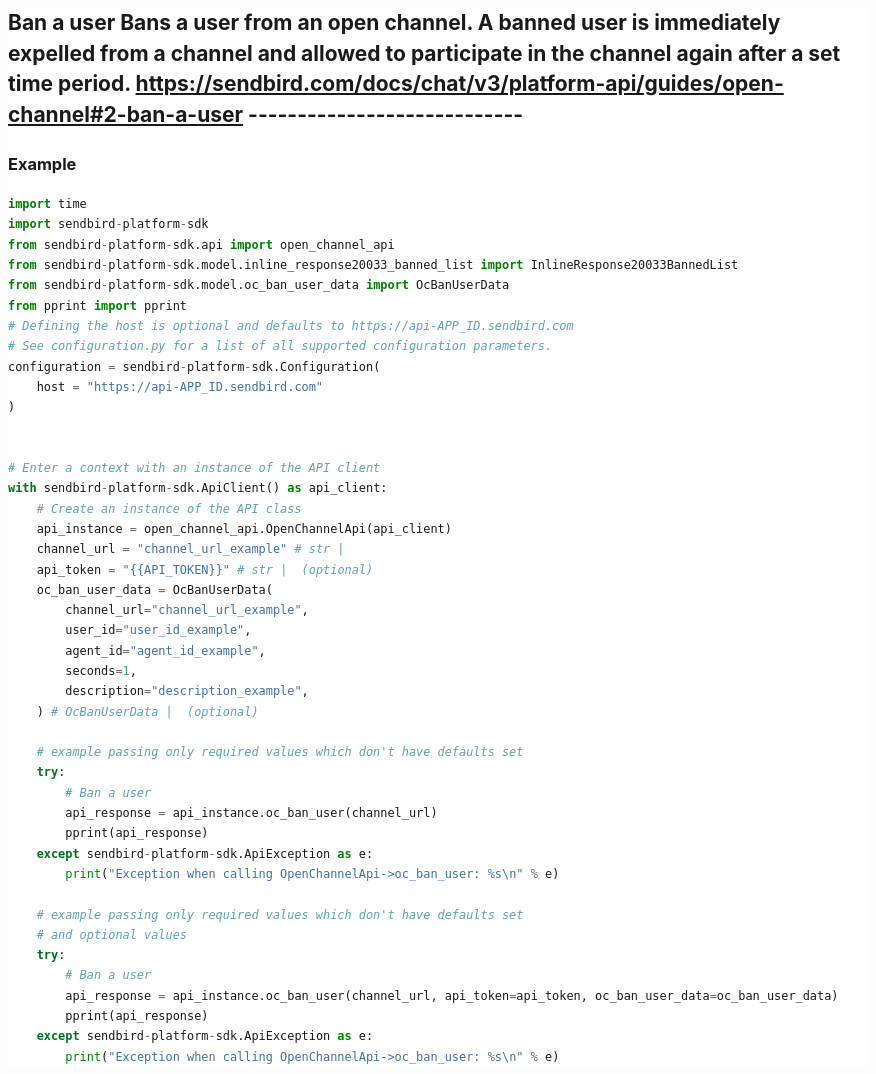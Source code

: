 ## Ban a user  Bans a user from an open channel. A banned user is immediately expelled from a channel and allowed to participate in the channel again after a set time period.  https://sendbird.com/docs/chat/v3/platform-api/guides/open-channel#2-ban-a-user ----------------------------

### Example


```python
import time
import sendbird-platform-sdk
from sendbird-platform-sdk.api import open_channel_api
from sendbird-platform-sdk.model.inline_response20033_banned_list import InlineResponse20033BannedList
from sendbird-platform-sdk.model.oc_ban_user_data import OcBanUserData
from pprint import pprint
# Defining the host is optional and defaults to https://api-APP_ID.sendbird.com
# See configuration.py for a list of all supported configuration parameters.
configuration = sendbird-platform-sdk.Configuration(
    host = "https://api-APP_ID.sendbird.com"
)


# Enter a context with an instance of the API client
with sendbird-platform-sdk.ApiClient() as api_client:
    # Create an instance of the API class
    api_instance = open_channel_api.OpenChannelApi(api_client)
    channel_url = "channel_url_example" # str | 
    api_token = "{{API_TOKEN}}" # str |  (optional)
    oc_ban_user_data = OcBanUserData(
        channel_url="channel_url_example",
        user_id="user_id_example",
        agent_id="agent_id_example",
        seconds=1,
        description="description_example",
    ) # OcBanUserData |  (optional)

    # example passing only required values which don't have defaults set
    try:
        # Ban a user
        api_response = api_instance.oc_ban_user(channel_url)
        pprint(api_response)
    except sendbird-platform-sdk.ApiException as e:
        print("Exception when calling OpenChannelApi->oc_ban_user: %s\n" % e)

    # example passing only required values which don't have defaults set
    # and optional values
    try:
        # Ban a user
        api_response = api_instance.oc_ban_user(channel_url, api_token=api_token, oc_ban_user_data=oc_ban_user_data)
        pprint(api_response)
    except sendbird-platform-sdk.ApiException as e:
        print("Exception when calling OpenChannelApi->oc_ban_user: %s\n" % e)
```
